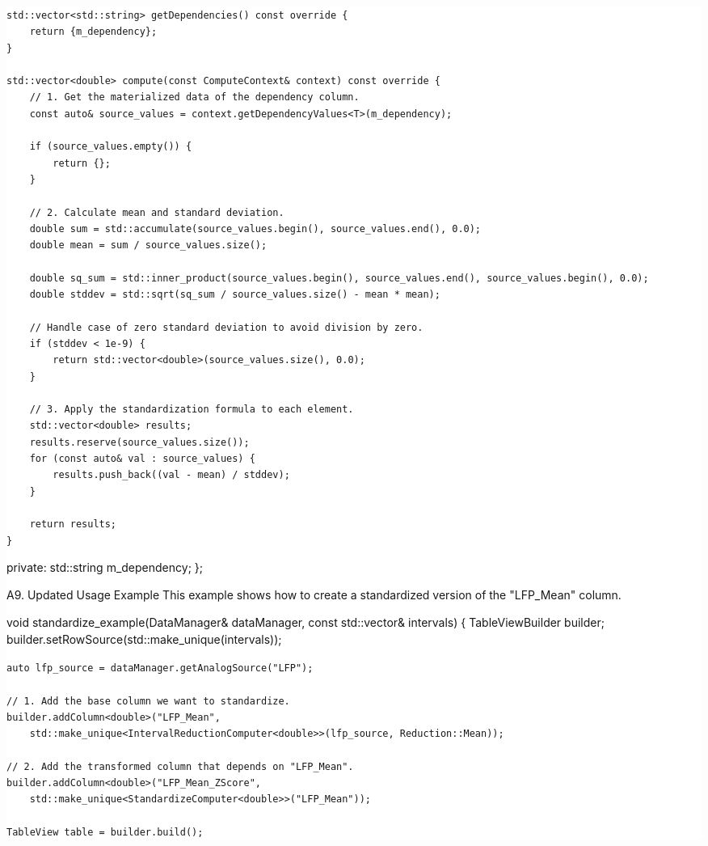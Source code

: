     std::vector<std::string> getDependencies() const override {
        return {m_dependency};
    }

    std::vector<double> compute(const ComputeContext& context) const override {
        // 1. Get the materialized data of the dependency column.
        const auto& source_values = context.getDependencyValues<T>(m_dependency);

        if (source_values.empty()) {
            return {};
        }

        // 2. Calculate mean and standard deviation.
        double sum = std::accumulate(source_values.begin(), source_values.end(), 0.0);
        double mean = sum / source_values.size();
        
        double sq_sum = std::inner_product(source_values.begin(), source_values.end(), source_values.begin(), 0.0);
        double stddev = std::sqrt(sq_sum / source_values.size() - mean * mean);

        // Handle case of zero standard deviation to avoid division by zero.
        if (stddev < 1e-9) {
            return std::vector<double>(source_values.size(), 0.0);
        }

        // 3. Apply the standardization formula to each element.
        std::vector<double> results;
        results.reserve(source_values.size());
        for (const auto& val : source_values) {
            results.push_back((val - mean) / stddev);
        }

        return results;
    }

private:
    std::string m_dependency;
};

A9. Updated Usage Example
This example shows how to create a standardized version of the "LFP_Mean" column.

void standardize_example(DataManager& dataManager, const std::vector<Interval>& intervals) {
    TableViewBuilder builder;
    builder.setRowSource(std::make_unique<IntervalSelector>(intervals));

    auto lfp_source = dataManager.getAnalogSource("LFP");

    // 1. Add the base column we want to standardize.
    builder.addColumn<double>("LFP_Mean", 
        std::make_unique<IntervalReductionComputer<double>>(lfp_source, Reduction::Mean));

    // 2. Add the transformed column that depends on "LFP_Mean".
    builder.addColumn<double>("LFP_Mean_ZScore",
        std::make_unique<StandardizeComputer<double>>("LFP_Mean"));

    TableView table = builder.build();
